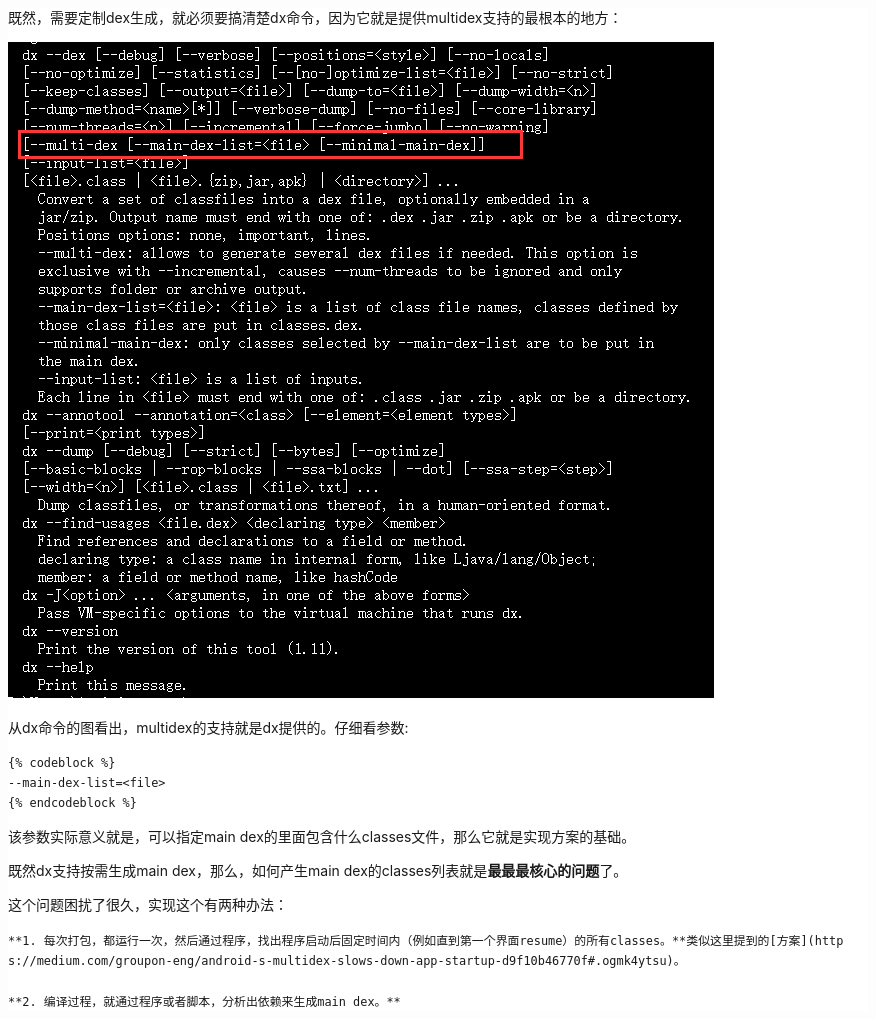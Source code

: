 既然，需要定制dex生成，就必须要搞清楚dx命令，因为它就是提供multidex支持的最根本的地方：

![dx命令](/images/dx-command.png)

从dx命令的图看出，multidex的支持就是dx提供的。仔细看参数:
```
{% codeblock %}
--main-dex-list=<file>
{% endcodeblock %}
```
该参数实际意义就是，可以指定main dex的里面包含什么classes文件，那么它就是实现方案的基础。

既然dx支持按需生成main dex，那么，如何产生main dex的classes列表就是**最最最核心的问题**了。

这个问题困扰了很久，实现这个有两种办法：
```
**1. 每次打包，都运行一次，然后通过程序，找出程序启动后固定时间内（例如直到第一个界面resume）的所有classes。**类似这里提到的[方案](https://medium.com/groupon-eng/android-s-multidex-slows-down-app-startup-d9f10b46770f#.ogmk4ytsu)。

**2. 编译过程，就通过程序或者脚本，分析出依赖来生成main dex。**
```
